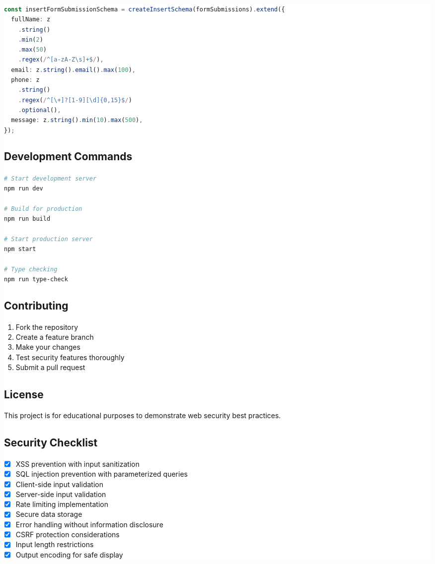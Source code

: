 ```typescript
const insertFormSubmissionSchema = createInsertSchema(formSubmissions).extend({
  fullName: z
    .string()
    .min(2)
    .max(50)
    .regex(/^[a-zA-Z\s]+$/),
  email: z.string().email().max(100),
  phone: z
    .string()
    .regex(/^[\+]?[1-9][\d]{0,15}$/)
    .optional(),
  message: z.string().min(10).max(500),
});
```

## Development Commands

```bash
# Start development server
npm run dev

# Build for production
npm run build

# Start production server
npm start

# Type checking
npm run type-check
```

## Contributing

1. Fork the repository
2. Create a feature branch
3. Make your changes
4. Test security features thoroughly
5. Submit a pull request

## License

This project is for educational purposes to demonstrate web security best practices.

## Security Checklist

- [x] XSS prevention with input sanitization
- [x] SQL injection prevention with parameterized queries
- [x] Client-side input validation
- [x] Server-side input validation
- [x] Rate limiting implementation
- [x] Secure data storage
- [x] Error handling without information disclosure
- [x] CSRF protection considerations
- [x] Input length restrictions
- [x] Output encoding for safe display
